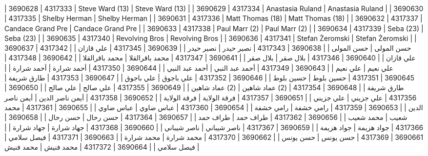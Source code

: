 | 3690628 | 4317333 | Steve Ward (13) | Steve Ward (13) |
| 3690629 | 4317334 | Anastasia Ruland | Anastasia Ruland |
| 3690630 | 4317335 | Shelby Herman | Shelby Herman |
| 3690631 | 4317336 | Matt Thomas (18) | Matt Thomas (18) |
| 3690632 | 4317337 | Candace Grand Pre | Candace Grand Pre |
| 3690633 | 4317338 | Paul Marr (2) | Paul Marr (2) |
| 3690634 | 4317339 | Seba (23) | Seba (23) |
| 3690635 | 4317340 | Revolving Bros | Revolving Bros |
| 3690636 | 4317341 | Stefan Żeromski | Stefan Żeromski |
| 3690637 | 4317342 | حسن المولى | حسن المولى |
| 3690638 | 4317343 | نصير حيدر | نصير حيدر |
| 3690639 | 4317345 | علي قازان | علي قازان |
| 3690640 | 4317346 | بلال صقر | بلال صقر |
| 3690641 | 4317347 | محمد باقرالقلا | محمد باقرالقلا |
| 3690642 | 4317348 | علي نعيم | علي نعيم |
| 3690643 | 4317349 | أحمد عبد النبي | أحمد عبد النبي |
| 3690644 | 4317350 | أحمد شرارة | أحمد شرارة |
| 3690645 | 4317351 | حسين بلوط | حسين بلوط |
| 3690646 | 4317352 | علي باجوق | علي باجوق |
| 3690647 | 4317353 | طارق شريفة | طارق شريفة |
| 3690648 | 4317354 | (2) عماد شاهين | (2) عماد شاهين |
| 3690649 | 4317355 | علي صالح | علي صالح |
| 3690650 | 4317356 | علي جزيني | علي جزيني |
| 3690651 | 4317357 | فرقة الولاية | فرقة الولاية |
| 3690652 | 4317358 | أيمن ناصر الدين | أيمن ناصر الدين |
| 3690653 | 4317359 | رامي خشفة | رامي خشفة |
| 3690654 | 4317360 | عباس ضاوي | عباس ضاوي |
| 3690655 | 4317361 | محمد شعيب | محمد شعيب |
| 3690656 | 4317362 | طراف حمد | طراف حمد |
| 3690657 | 4317364 | حسن رحال | حسن رحال |
| 3690658 | 4317366 | جواد هزيمة | جواد هزيمة |
| 3690659 | 4317367 | ناصر شيباني | ناصر شيباني |
| 3690660 | 4317368 | جهاد شرارة | جهاد شرارة |
| 3690661 | 4317369 | حسن يونس | حسن يونس |
| 3690662 | 4317370 | محمد شرارة | محمد شرارة |
| 3690663 | 4317371 | فيصل سلامي | فيصل سلامي |
| 3690664 | 4317372 | محمد فنيش | محمد فنيش |